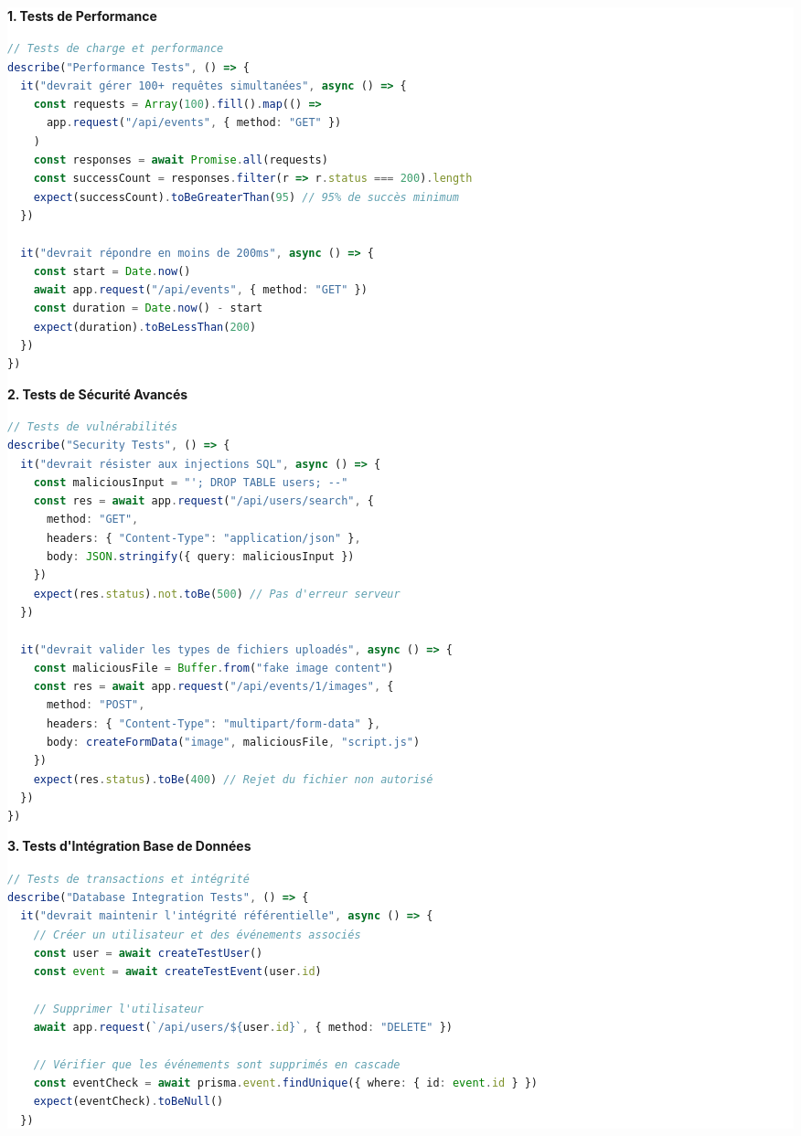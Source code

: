 **1. Tests de Performance**

```typescript
// Tests de charge et performance
describe("Performance Tests", () => {
  it("devrait gérer 100+ requêtes simultanées", async () => {
    const requests = Array(100).fill().map(() => 
      app.request("/api/events", { method: "GET" })
    )
    const responses = await Promise.all(requests)
    const successCount = responses.filter(r => r.status === 200).length
    expect(successCount).toBeGreaterThan(95) // 95% de succès minimum
  })

  it("devrait répondre en moins de 200ms", async () => {
    const start = Date.now()
    await app.request("/api/events", { method: "GET" })
    const duration = Date.now() - start
    expect(duration).toBeLessThan(200)
  })
})
```

**2. Tests de Sécurité Avancés**

```typescript
// Tests de vulnérabilités
describe("Security Tests", () => {
  it("devrait résister aux injections SQL", async () => {
    const maliciousInput = "'; DROP TABLE users; --"
    const res = await app.request("/api/users/search", {
      method: "GET",
      headers: { "Content-Type": "application/json" },
      body: JSON.stringify({ query: maliciousInput })
    })
    expect(res.status).not.toBe(500) // Pas d'erreur serveur
  })

  it("devrait valider les types de fichiers uploadés", async () => {
    const maliciousFile = Buffer.from("fake image content")
    const res = await app.request("/api/events/1/images", {
      method: "POST",
      headers: { "Content-Type": "multipart/form-data" },
      body: createFormData("image", maliciousFile, "script.js")
    })
    expect(res.status).toBe(400) // Rejet du fichier non autorisé
  })
})
```

**3. Tests d'Intégration Base de Données**

```typescript
// Tests de transactions et intégrité
describe("Database Integration Tests", () => {
  it("devrait maintenir l'intégrité référentielle", async () => {
    // Créer un utilisateur et des événements associés
    const user = await createTestUser()
    const event = await createTestEvent(user.id)
    
    // Supprimer l'utilisateur
    await app.request(`/api/users/${user.id}`, { method: "DELETE" })
    
    // Vérifier que les événements sont supprimés en cascade
    const eventCheck = await prisma.event.findUnique({ where: { id: event.id } })
    expect(eventCheck).toBeNull()
  })
```